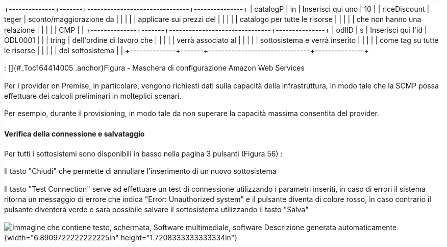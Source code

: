 +--------------+-------+-------------------------------+---------------+
| catalogP     | in    | Inserisci qui uno             | 10            |
| riceDiscount | teger | sconto/maggiorazione da       |               |
|              |       | applicare sui prezzi del      |               |
|              |       | catalogo per tutte le risorse |               |
|              |       | che non hanno una relazione   |               |
|              |       | CMP                           |               |
+--------------+-------+-------------------------------+---------------+
| odlID        | s     | Inserisci qui l\'id           | ODL0001       |
|              | tring | dell\'ordine di lavoro che    |               |
|              |       | verrà associato al            |               |
|              |       | sottosistema e verrà inserito |               |
|              |       | come tag su tutte le risorse  |               |
|              |       | del sottosistema              |               |
+--------------+-------+-------------------------------+---------------+

: []{#_Toc164414005 .anchor}Figura - Maschera di configurazione Amazon
Web Services

Per i provider on Premise, in particolare, vengono richiesti dati sulla
capacità della infrastruttura, in modo tale che la SCMP possa effettuare
dei calcoli preliminari in molteplici scenari.

Per esempio, durante il provisioning, in modo tale da non superare la
capacità massima consentita del provider.

####  Verifica della connessione e salvataggio

Per tutti i sottosistemi sono disponibili in basso nella pagina 3
pulsanti (Figura 56) :

Il tasto "Chiudi" che permette di annullare l'inserimento di un nuovo
sottosistema

Il tasto "Test Connection" serve ad effettuare un test di connessione
utilizzando i parametri inseriti, in caso di errori il sistema ritorna
un messaggio di errore che indica "Error: Unauthorized system" e il
pulsante diventa di colore rosso, in caso contrario il pulsante
diventerà verde e sarà possibile salvare il sottosistema utilizzando il
tasto "Salva"

![Immagine che contiene testo, schermata, Software multimediale,
software Descrizione generata
automaticamente](media/image16.png){width="6.8909722222222225in"
height="1.7208333333333334in"}
